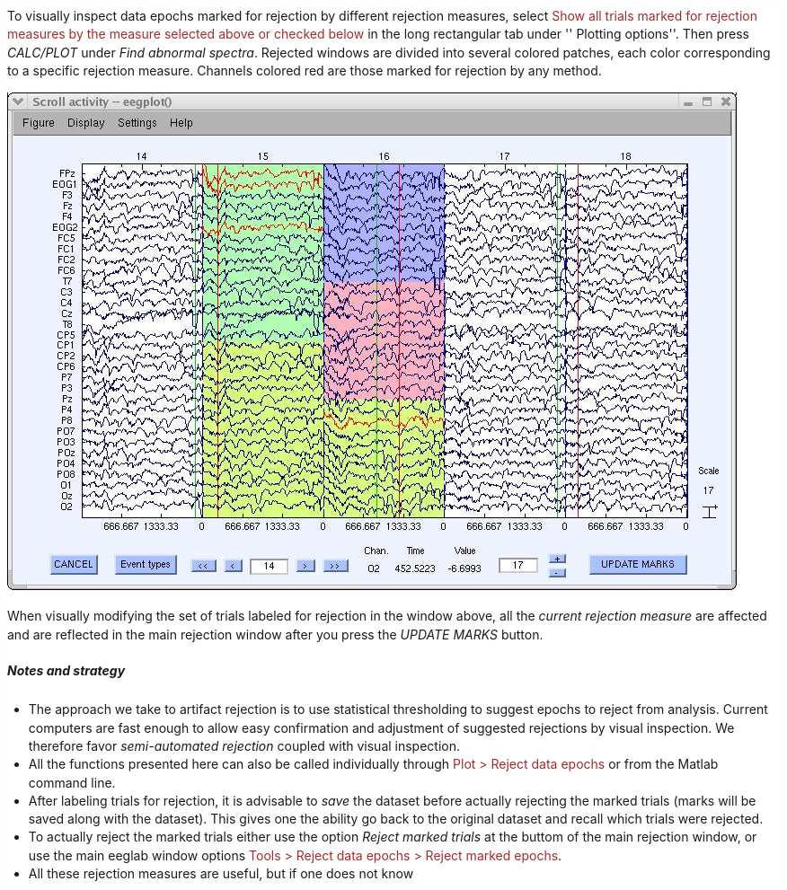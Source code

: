 To visually inspect data epochs marked for rejection by different
rejection measures, select <font color=brown>Show all trials marked for
rejection measures by the measure selected above or checked below</font>
in the long rectangular tab under '' Plotting options''. Then press
*CALC/PLOT* under *Find abnormal spectra*. Rejected windows are divided
into several colored patches, each color corresponding to a specific
rejection measure. Channels colored red are those marked for rejection
by any method.


![575px](/assets/images/Iii28eegplot.jpg)



When visually modifying the set of trials labeled for rejection in the
window above, all the *current rejection measure* are affected and are
reflected in the main rejection window after you press the *UPDATE
MARKS* button.

##### Notes and strategy

-   The approach we take to artifact rejection is to use statistical
    thresholding to suggest epochs to reject from analysis. Current
    computers are fast enough to allow easy confirmation and adjustment
    of suggested rejections by visual inspection. We therefore favor
    *semi-automated rejection* coupled with visual inspection.
-   All the functions presented here can also be called individually
    through <font color=brown>Plot \> Reject data epochs</font> or from
    the Matlab command line.
-   After labeling trials for rejection, it is advisable to *save* the
    dataset before actually rejecting the marked trials (marks will be
    saved along with the dataset). This gives one the ability go back to
    the original dataset and recall which trials were rejected.
-   To actually reject the marked trials either use the option *Reject
    marked trials* at the buttom of the main rejection window, or use
    the main eeglab window options <font color=brown>Tools \> Reject
    data epochs \> Reject marked epochs</font>.
-   All these rejection measures are useful, but if one does not know